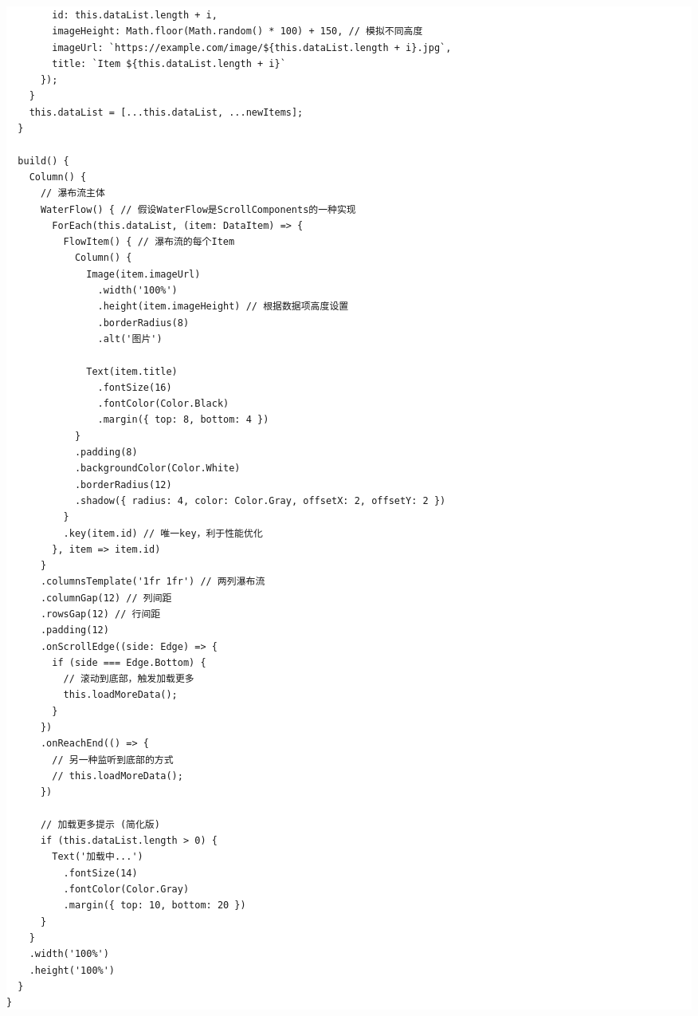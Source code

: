 ```arkts
        id: this.dataList.length + i,
        imageHeight: Math.floor(Math.random() * 100) + 150, // 模拟不同高度
        imageUrl: `https://example.com/image/${this.dataList.length + i}.jpg`,
        title: `Item ${this.dataList.length + i}`
      });
    }
    this.dataList = [...this.dataList, ...newItems];
  }

  build() {
    Column() {
      // 瀑布流主体
      WaterFlow() { // 假设WaterFlow是ScrollComponents的一种实现
        ForEach(this.dataList, (item: DataItem) => {
          FlowItem() { // 瀑布流的每个Item
            Column() {
              Image(item.imageUrl)
                .width('100%')
                .height(item.imageHeight) // 根据数据项高度设置
                .borderRadius(8)
                .alt('图片')

              Text(item.title)
                .fontSize(16)
                .fontColor(Color.Black)
                .margin({ top: 8, bottom: 4 })
            }
            .padding(8)
            .backgroundColor(Color.White)
            .borderRadius(12)
            .shadow({ radius: 4, color: Color.Gray, offsetX: 2, offsetY: 2 })
          }
          .key(item.id) // 唯一key，利于性能优化
        }, item => item.id)
      }
      .columnsTemplate('1fr 1fr') // 两列瀑布流
      .columnGap(12) // 列间距
      .rowsGap(12) // 行间距
      .padding(12)
      .onScrollEdge((side: Edge) => {
        if (side === Edge.Bottom) {
          // 滚动到底部，触发加载更多
          this.loadMoreData();
        }
      })
      .onReachEnd(() => {
        // 另一种监听到底部的方式
        // this.loadMoreData();
      })

      // 加载更多提示 (简化版)
      if (this.dataList.length > 0) {
        Text('加载中...')
          .fontSize(14)
          .fontColor(Color.Gray)
          .margin({ top: 10, bottom: 20 })
      }
    }
    .width('100%')
    .height('100%')
  }
}

```